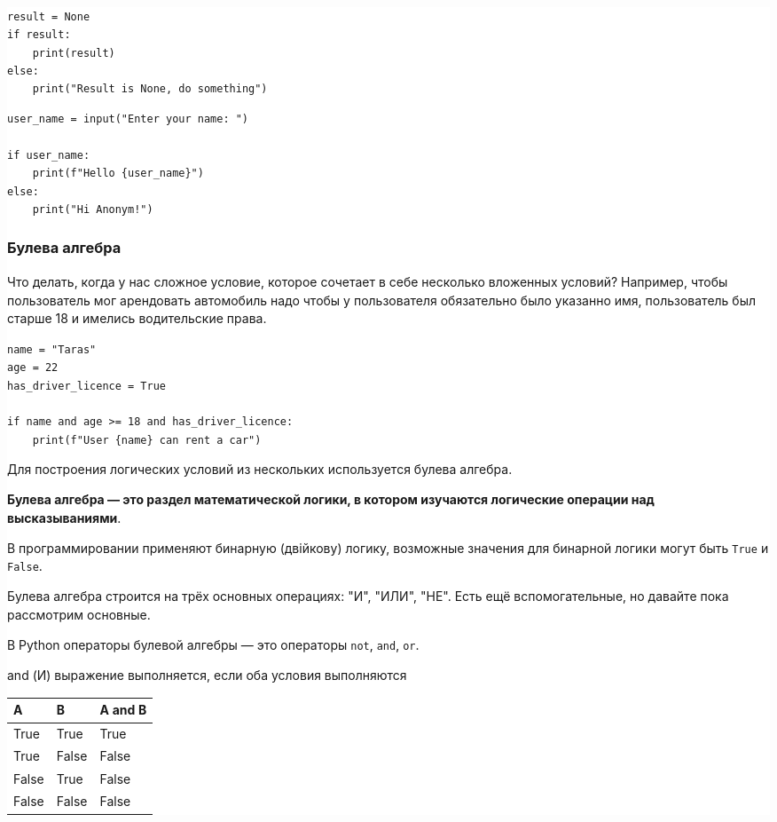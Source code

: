```text
result = None
if result:
    print(result)
else:
    print("Result is None, do something")
```

```text
user_name = input("Enter your name: ")

if user_name:
    print(f"Hello {user_name}")
else:
    print("Hi Anonym!")
```

### Булева алгебра

Что делать, когда у нас сложное условие, которое сочетает в себе несколько вложенных условий? Например, чтобы пользователь мог арендовать автомобиль надо чтобы у пользователя обязательно было указанно имя, пользователь был старше 18 и имелись водительские права.

```text
name = "Taras"
age = 22
has_driver_licence = True

if name and age >= 18 and has_driver_licence:
    print(f"User {name} can rent a car")
```

Для построения логических условий из нескольких используется булева алгебра.

**Булева алгебра — это раздел математической логики, в котором изучаются логические операции над высказываниями**.

В программировании применяют бинарную \(двійкову\) логику, возможные значения для бинарной логики могут быть `True` и `False`.

Булева алгебра строится на трёх основных операциях: "И", "ИЛИ", "НЕ". Есть ещё вспомогательные, но давайте пока рассмотрим основные.

В Python операторы булевой алгебры — это операторы `not`, `and`, `or`.

and \(И\) выражение выполняется, если оба условия выполняются

| **A** | **B** | **A and B** |
| :--- | :--- | :--- |
| True | True | True |
| True | False | False |
| False | True | False |
| False | False | False |
